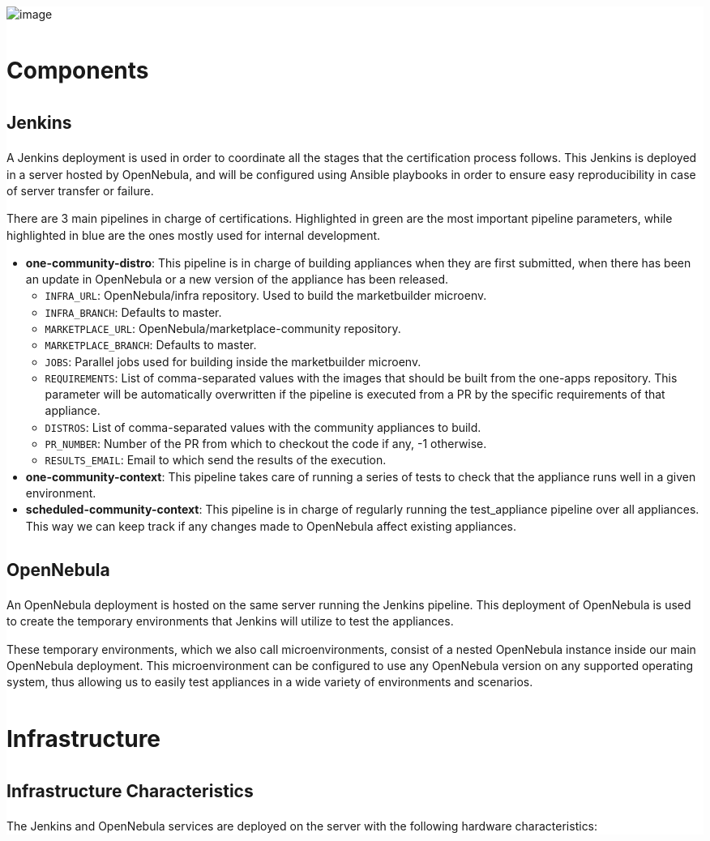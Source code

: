 ![image](/images/marketplaces/community_mp/certification_framework_acceptance_proccess_diagram.png)

# Components

## **Jenkins**

A Jenkins deployment is used in order to coordinate all the stages that the certification process follows. This Jenkins is deployed in a server hosted by OpenNebula, and will be configured using Ansible playbooks in order to ensure easy reproducibility in case of server transfer or failure. 

There are 3 main pipelines in charge of certifications. Highlighted in green are the most important pipeline parameters, while highlighted in blue are the ones mostly used for internal development.

* **one-community-distro**: This pipeline is in charge of building appliances when they are first submitted, when there has been an update in OpenNebula or a new version of the appliance has been released.
  * `INFRA_URL`: OpenNebula/infra repository. Used to build the marketbuilder microenv.
  * `INFRA_BRANCH`: Defaults to master.
  * `MARKETPLACE_URL`: OpenNebula/marketplace-community repository.
  * `MARKETPLACE_BRANCH`: Defaults to master.
  * `JOBS`: Parallel jobs used for building inside the marketbuilder microenv.
  * `REQUIREMENTS`: List of comma-separated values with the images that should be built from the one-apps repository. This parameter will be automatically overwritten if the pipeline is executed from a PR by the specific requirements of that appliance.
  * `DISTROS`: List of comma-separated values with the community appliances to build.
  * `PR_NUMBER`: Number of the PR from which to checkout the code if any, -1 otherwise.
  * `RESULTS_EMAIL`: Email to which send the results of the execution.
* **one-community-context**: This pipeline takes care of running a series of tests to check that the appliance runs well in a given environment.  
* **scheduled-community-context**: This pipeline is in charge of regularly running the test\_appliance pipeline over all appliances. This way we can keep track if any changes made to OpenNebula affect existing appliances.

## **OpenNebula**

An OpenNebula deployment is hosted on the same server running the Jenkins pipeline. This deployment of OpenNebula is used to create the temporary environments that Jenkins will utilize to test the appliances.

These temporary environments, which we also call microenvironments, consist of a nested OpenNebula instance inside our main OpenNebula deployment. This microenvironment can be configured to use any OpenNebula version on any supported operating system, thus allowing us to easily test appliances in a wide variety of environments and scenarios. 

# Infrastructure

## Infrastructure Characteristics

The Jenkins and OpenNebula services are deployed on the server with the following hardware characteristics:
